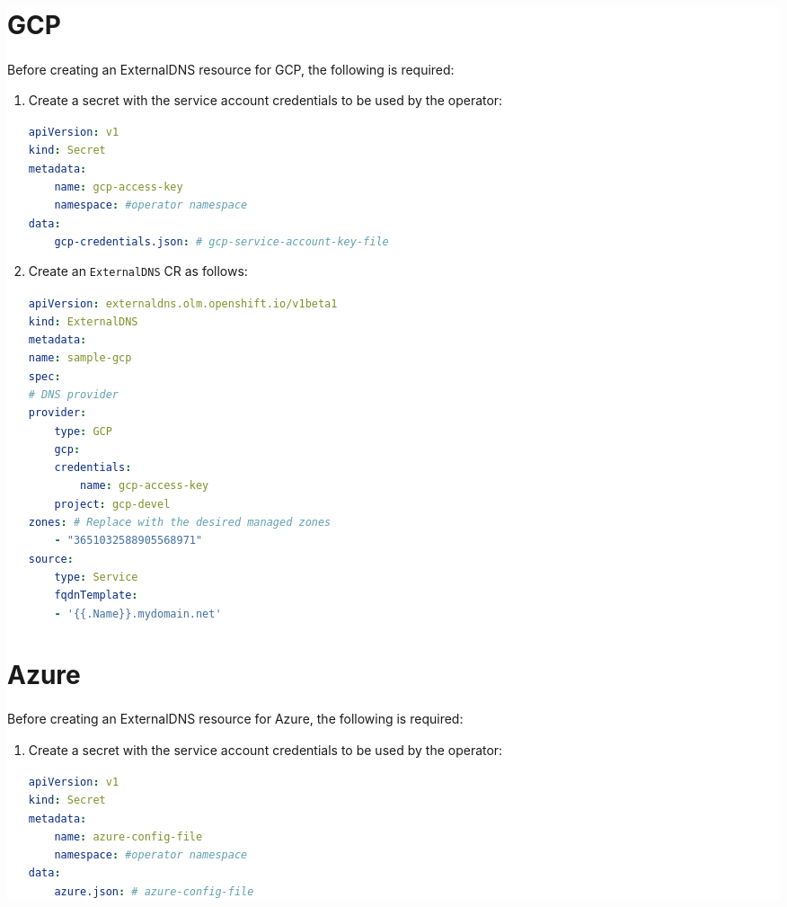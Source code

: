 # GCP

Before creating an ExternalDNS resource for GCP, the following is required:

1. Create a secret with the service account credentials to be used by the operator:

    ```yaml
    apiVersion: v1
    kind: Secret
    metadata:
        name: gcp-access-key
        namespace: #operator namespace
    data:
        gcp-credentials.json: # gcp-service-account-key-file
    ```

2. Create an `ExternalDNS` CR as follows:

    ```yaml
    apiVersion: externaldns.olm.openshift.io/v1beta1
    kind: ExternalDNS
    metadata:
    name: sample-gcp
    spec:
    # DNS provider
    provider:
        type: GCP
        gcp:
        credentials:
            name: gcp-access-key
        project: gcp-devel
    zones: # Replace with the desired managed zones
        - "3651032588905568971"
    source:
        type: Service
        fqdnTemplate:
        - '{{.Name}}.mydomain.net'
    ```

# Azure

Before creating an ExternalDNS resource for Azure, the following is required:

1. Create a secret with the service account credentials to be used by the operator:

    ```yaml
    apiVersion: v1
    kind: Secret
    metadata:
        name: azure-config-file
        namespace: #operator namespace
    data:
        azure.json: # azure-config-file
    ```
